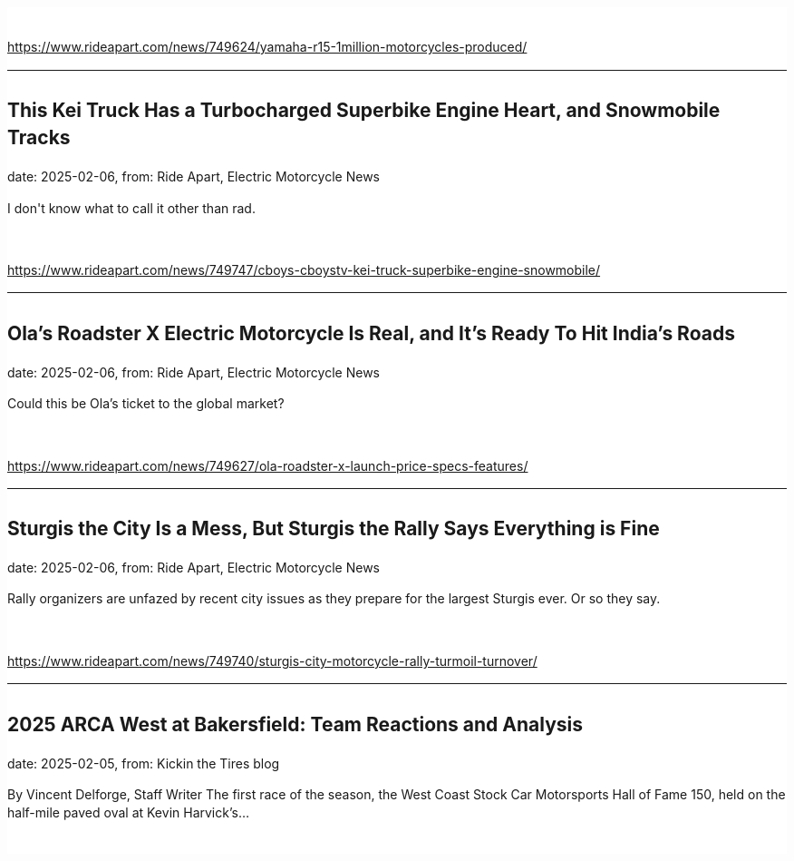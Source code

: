 
<br> 

<https://www.rideapart.com/news/749624/yamaha-r15-1million-motorcycles-produced/>

---

## This Kei Truck Has a Turbocharged Superbike Engine Heart, and Snowmobile Tracks

date: 2025-02-06, from: Ride Apart, Electric Motorcycle News

I don't know what to call it other than rad.  

<br> 

<https://www.rideapart.com/news/749747/cboys-cboystv-kei-truck-superbike-engine-snowmobile/>

---

## Ola’s Roadster X Electric Motorcycle Is Real, and It’s Ready To Hit India’s Roads

date: 2025-02-06, from: Ride Apart, Electric Motorcycle News

Could this be Ola’s ticket to the global market?
 

<br> 

<https://www.rideapart.com/news/749627/ola-roadster-x-launch-price-specs-features/>

---

## Sturgis the City Is a Mess, But Sturgis the Rally Says Everything is Fine

date: 2025-02-06, from: Ride Apart, Electric Motorcycle News

Rally organizers are unfazed by recent city issues as they prepare for the largest Sturgis ever. Or so they say. 

<br> 

<https://www.rideapart.com/news/749740/sturgis-city-motorcycle-rally-turmoil-turnover/>

---

## 2025 ARCA West at Bakersfield: Team Reactions and Analysis

date: 2025-02-05, from: Kickin the Tires blog

By Vincent Delforge, Staff Writer The first race of the season, the West Coast Stock Car Motorsports Hall of Fame 150, held on the half-mile paved oval at Kevin Harvick’s&#8230;  

<br> 
